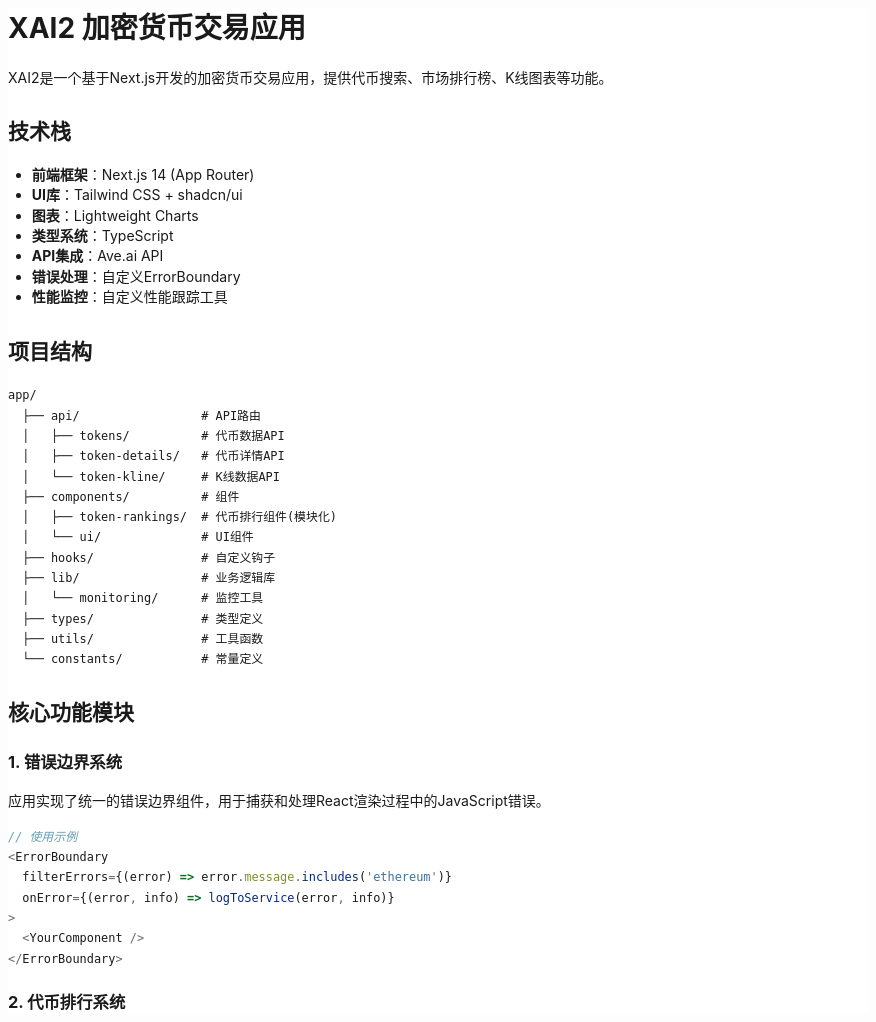 # XAI2 加密货币交易应用

XAI2是一个基于Next.js开发的加密货币交易应用，提供代币搜索、市场排行榜、K线图表等功能。

## 技术栈

- **前端框架**：Next.js 14 (App Router)
- **UI库**：Tailwind CSS + shadcn/ui
- **图表**：Lightweight Charts
- **类型系统**：TypeScript
- **API集成**：Ave.ai API
- **错误处理**：自定义ErrorBoundary
- **性能监控**：自定义性能跟踪工具

## 项目结构

```
app/
  ├── api/                 # API路由
  │   ├── tokens/          # 代币数据API
  │   ├── token-details/   # 代币详情API
  │   └── token-kline/     # K线数据API
  ├── components/          # 组件
  │   ├── token-rankings/  # 代币排行组件(模块化)
  │   └── ui/              # UI组件
  ├── hooks/               # 自定义钩子
  ├── lib/                 # 业务逻辑库
  │   └── monitoring/      # 监控工具
  ├── types/               # 类型定义
  ├── utils/               # 工具函数
  └── constants/           # 常量定义
```

## 核心功能模块

### 1. 错误边界系统

应用实现了统一的错误边界组件，用于捕获和处理React渲染过程中的JavaScript错误。

```typescript
// 使用示例
<ErrorBoundary 
  filterErrors={(error) => error.message.includes('ethereum')}
  onError={(error, info) => logToService(error, info)}
>
  <YourComponent />
</ErrorBoundary>
```

### 2. 代币排行系统
